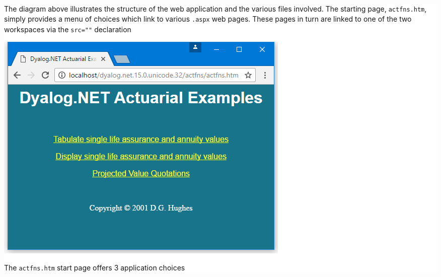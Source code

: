 The diagram above illustrates the structure of the web application and the various files involved. The starting page, `actfns.htm`, simply provides a menu of choices which link to various `.aspx` web pages. These pages in turn are linked to one of the two workspaces via the `src=""` declaration

![](../img/actfns-1.png)

The `actfns.htm` start page offers 3 application choices
